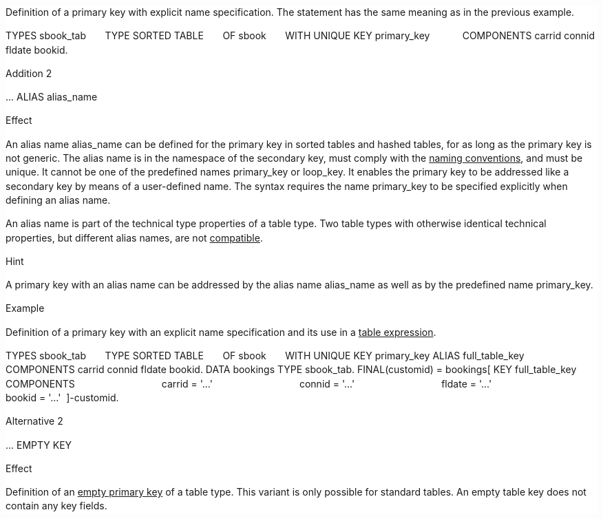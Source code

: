 Definition of a primary key with explicit name specification. The statement has the same meaning as in the previous example.

TYPES sbook\_tab
      TYPE SORTED TABLE
      OF sbook
      WITH UNIQUE KEY primary\_key
           COMPONENTS carrid connid fldate bookid.

Addition 2   

... ALIAS alias\_name

Effect

An alias name alias\_name can be defined for the primary key in sorted tables and hashed tables, for as long as the primary key is not generic. The alias name is in the namespace of the secondary key, must comply with the [naming conventions](https://help.sap.com/doc/abapdocu_758_index_htm/7.58/en-US/abennaming_conventions.htm), and must be unique. It cannot be one of the predefined names primary\_key or loop\_key. It enables the primary key to be addressed like a secondary key by means of a user-defined name. The syntax requires the name primary\_key to be specified explicitly when defining an alias name.

An alias name is part of the technical type properties of a table type. Two table types with otherwise identical technical properties, but different alias names, are not [compatible](https://help.sap.com/doc/abapdocu_758_index_htm/7.58/en-US/abencompatible_glosry.htm "Glossary Entry").

Hint

A primary key with an alias name can be addressed by the alias name alias\_name as well as by the predefined name primary\_key.

Example

Definition of a primary key with an explicit name specification and its use in a [table expression](https://help.sap.com/doc/abapdocu_758_index_htm/7.58/en-US/abentable_expression_glosry.htm "Glossary Entry").

TYPES sbook\_tab
      TYPE SORTED TABLE
      OF sbook
      WITH UNIQUE KEY primary\_key ALIAS full\_table\_key
           COMPONENTS carrid connid fldate bookid.
DATA bookings TYPE sbook\_tab.
FINAL(customid) = bookings\[ KEY full\_table\_key COMPONENTS
                               carrid = '...'
                               connid = '...'
                               fldate = '...'
                               bookid = '...'  \]-customid.

Alternative 2   

... EMPTY KEY

Effect

Definition of an [empty primary key](https://help.sap.com/doc/abapdocu_758_index_htm/7.58/en-US/abenitab_empty_key.htm) of a table type. This variant is only possible for standard tables. An empty table key does not contain any key fields.
